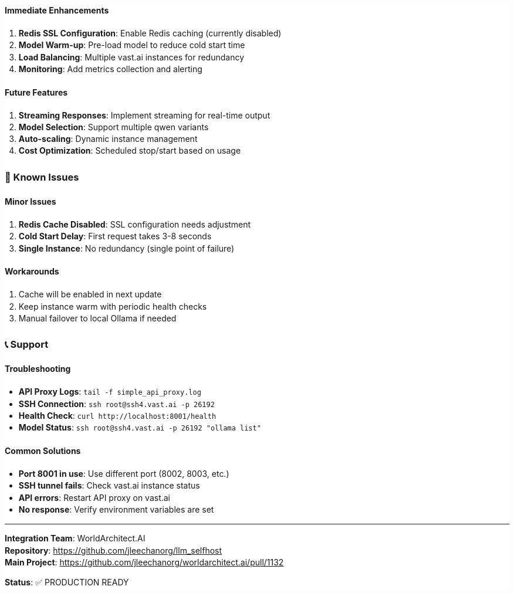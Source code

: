 #### Immediate Enhancements
1. **Redis SSL Configuration**: Enable Redis caching (currently disabled)
2. **Model Warm-up**: Pre-load model to reduce cold start time
3. **Load Balancing**: Multiple vast.ai instances for redundancy
4. **Monitoring**: Add metrics collection and alerting

#### Future Features
1. **Streaming Responses**: Implement streaming for real-time output
2. **Model Selection**: Support multiple qwen variants
3. **Auto-scaling**: Dynamic instance management
4. **Cost Optimization**: Scheduled stop/start based on usage

### 🐛 Known Issues

#### Minor Issues
1. **Redis Cache Disabled**: SSL configuration needs adjustment
2. **Cold Start Delay**: First request takes 3-8 seconds
3. **Single Instance**: No redundancy (single point of failure)

#### Workarounds
1. Cache will be enabled in next update
2. Keep instance warm with periodic health checks  
3. Manual failover to local Ollama if needed

### 📞 Support

#### Troubleshooting
- **API Proxy Logs**: `tail -f simple_api_proxy.log`
- **SSH Connection**: `ssh root@ssh4.vast.ai -p 26192`
- **Health Check**: `curl http://localhost:8001/health`
- **Model Status**: `ssh root@ssh4.vast.ai -p 26192 "ollama list"`

#### Common Solutions
- **Port 8001 in use**: Use different port (8002, 8003, etc.)
- **SSH tunnel fails**: Check vast.ai instance status
- **API errors**: Restart API proxy on vast.ai
- **No response**: Verify environment variables are set

---

**Integration Team**: WorldArchitect.AI  
**Repository**: https://github.com/jleechanorg/llm_selfhost  
**Main Project**: https://github.com/jleechanorg/worldarchitect.ai/pull/1132  

**Status**: ✅ PRODUCTION READY